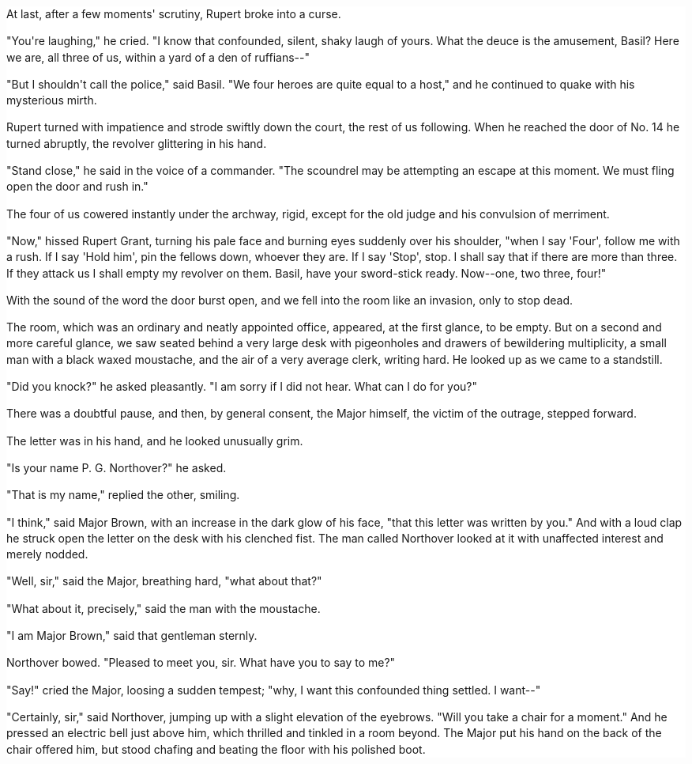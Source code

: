 At last, after a few moments' scrutiny, Rupert broke into a curse.

"You're laughing," he cried. "I know that confounded, silent, shaky laugh of yours. What the deuce is the amusement, Basil? Here we are, all three of us, within a yard of a den of ruffians--"

"But I shouldn't call the police," said Basil. "We four heroes are quite equal to a host," and he continued to quake with his mysterious mirth.

Rupert turned with impatience and strode swiftly down the court, the rest of us following. When he reached the door of No. 14 he turned abruptly, the revolver glittering in his hand.

"Stand close," he said in the voice of a commander. "The scoundrel may be attempting an escape at this moment. We must fling open the door and rush in."

The four of us cowered instantly under the archway, rigid, except for the old judge and his convulsion of merriment.

"Now," hissed Rupert Grant, turning his pale face and burning eyes suddenly over his shoulder, "when I say 'Four', follow me with a rush. If I say 'Hold him', pin the fellows down, whoever they are. If I say 'Stop', stop. I shall say that if there are more than three. If they attack us I shall empty my revolver on them. Basil, have your sword-stick ready. Now--one, two three, four!"

With the sound of the word the door burst open, and we fell into the room like an invasion, only to stop dead.

The room, which was an ordinary and neatly appointed office, appeared, at the first glance, to be empty. But on a second and more careful glance, we saw seated behind a very large desk with pigeonholes and drawers of bewildering multiplicity, a small man with a black waxed moustache, and the air of a very average clerk, writing hard. He looked up as we came to a standstill.

"Did you knock?" he asked pleasantly. "I am sorry if I did not hear. What can I do for you?"

There was a doubtful pause, and then, by general consent, the Major himself, the victim of the outrage, stepped forward.

The letter was in his hand, and he looked unusually grim.

"Is your name P. G. Northover?" he asked.

"That is my name," replied the other, smiling.

"I think," said Major Brown, with an increase in the dark glow of his face, "that this letter was written by you." And with a loud clap he struck open the letter on the desk with his clenched fist. The man called Northover looked at it with unaffected interest and merely nodded.

"Well, sir," said the Major, breathing hard, "what about that?"

"What about it, precisely," said the man with the moustache.

"I am Major Brown," said that gentleman sternly.

Northover bowed. "Pleased to meet you, sir. What have you to say to me?"

"Say!" cried the Major, loosing a sudden tempest; "why, I want this confounded thing settled. I want--"

"Certainly, sir," said Northover, jumping up with a slight elevation of the eyebrows. "Will you take a chair for a moment." And he pressed an electric bell just above him, which thrilled and tinkled in a room beyond. The Major put his hand on the back of the chair offered him, but stood chafing and beating the floor with his polished boot.
